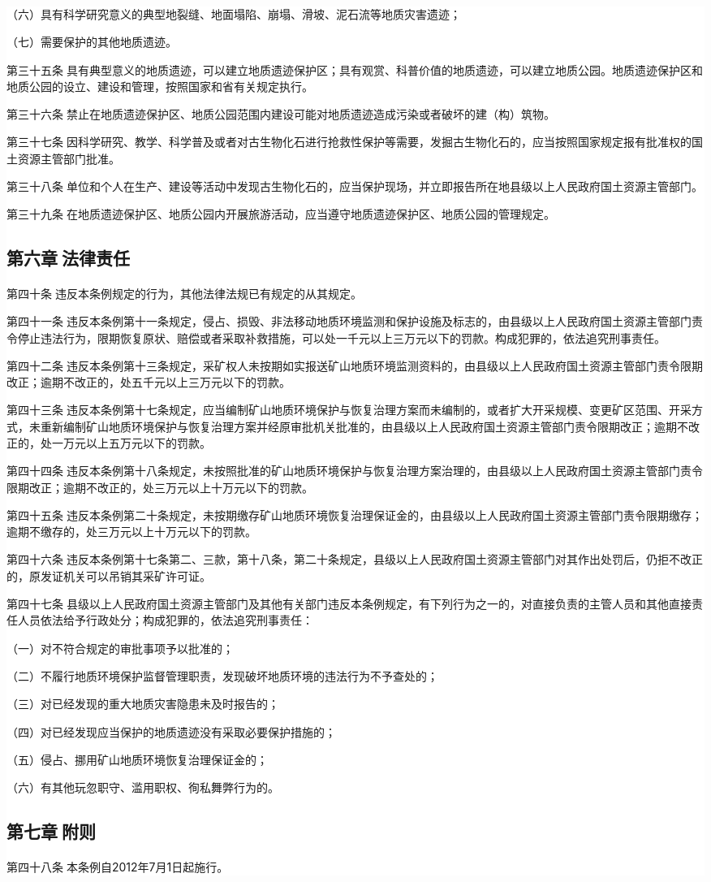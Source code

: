 （六）具有科学研究意义的典型地裂缝、地面塌陷、崩塌、滑坡、泥石流等地质灾害遗迹；

（七）需要保护的其他地质遗迹。

第三十五条 具有典型意义的地质遗迹，可以建立地质遗迹保护区；具有观赏、科普价值的地质遗迹，可以建立地质公园。地质遗迹保护区和地质公园的设立、建设和管理，按照国家和省有关规定执行。

第三十六条 禁止在地质遗迹保护区、地质公园范围内建设可能对地质遗迹造成污染或者破坏的建（构）筑物。

第三十七条 因科学研究、教学、科学普及或者对古生物化石进行抢救性保护等需要，发掘古生物化石的，应当按照国家规定报有批准权的国土资源主管部门批准。

第三十八条 单位和个人在生产、建设等活动中发现古生物化石的，应当保护现场，并立即报告所在地县级以上人民政府国土资源主管部门。

第三十九条 在地质遗迹保护区、地质公园内开展旅游活动，应当遵守地质遗迹保护区、地质公园的管理规定。

## 第六章  法律责任

第四十条 违反本条例规定的行为，其他法律法规已有规定的从其规定。

第四十一条 违反本条例第十一条规定，侵占、损毁、非法移动地质环境监测和保护设施及标志的，由县级以上人民政府国土资源主管部门责令停止违法行为，限期恢复原状、赔偿或者采取补救措施，可以处一千元以上三万元以下的罚款。构成犯罪的，依法追究刑事责任。

第四十二条 违反本条例第十三条规定，采矿权人未按期如实报送矿山地质环境监测资料的，由县级以上人民政府国土资源主管部门责令限期改正；逾期不改正的，处五千元以上三万元以下的罚款。

第四十三条 违反本条例第十七条规定，应当编制矿山地质环境保护与恢复治理方案而未编制的，或者扩大开采规模、变更矿区范围、开采方式，未重新编制矿山地质环境保护与恢复治理方案并经原审批机关批准的，由县级以上人民政府国土资源主管部门责令限期改正；逾期不改正的，处一万元以上五万元以下的罚款。

第四十四条 违反本条例第十八条规定，未按照批准的矿山地质环境保护与恢复治理方案治理的，由县级以上人民政府国土资源主管部门责令限期改正；逾期不改正的，处三万元以上十万元以下的罚款。

第四十五条 违反本条例第二十条规定，未按期缴存矿山地质环境恢复治理保证金的，由县级以上人民政府国土资源主管部门责令限期缴存；逾期不缴存的，处三万元以上十万元以下的罚款。

第四十六条 违反本条例第十七条第二、三款，第十八条，第二十条规定，县级以上人民政府国土资源主管部门对其作出处罚后，仍拒不改正的，原发证机关可以吊销其采矿许可证。

第四十七条 县级以上人民政府国土资源主管部门及其他有关部门违反本条例规定，有下列行为之一的，对直接负责的主管人员和其他直接责任人员依法给予行政处分；构成犯罪的，依法追究刑事责任：

（一）对不符合规定的审批事项予以批准的；

（二）不履行地质环境保护监督管理职责，发现破坏地质环境的违法行为不予查处的；

（三）对已经发现的重大地质灾害隐患未及时报告的；

（四）对已经发现应当保护的地质遗迹没有采取必要保护措施的；

（五）侵占、挪用矿山地质环境恢复治理保证金的；

（六）有其他玩忽职守、滥用职权、徇私舞弊行为的。

## 第七章  附则

第四十八条 本条例自2012年7月1日起施行。